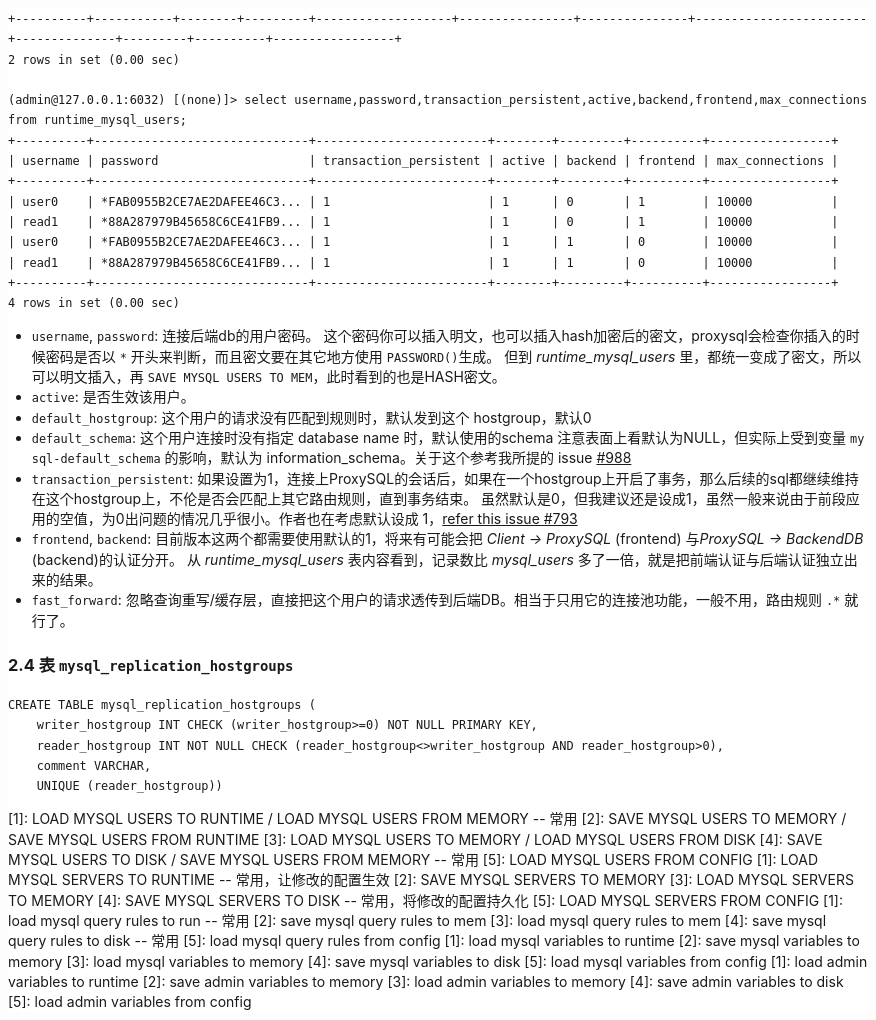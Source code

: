 ```
+----------+-----------+--------+---------+-------------------+----------------+---------------+------------------------+--------------+---------+----------+-----------------+
2 rows in set (0.00 sec)

(admin@127.0.0.1:6032) [(none)]> select username,password,transaction_persistent,active,backend,frontend,max_connections from runtime_mysql_users;
+----------+------------------------------+------------------------+--------+---------+----------+-----------------+
| username | password                     | transaction_persistent | active | backend | frontend | max_connections |
+----------+------------------------------+------------------------+--------+---------+----------+-----------------+
| user0    | *FAB0955B2CE7AE2DAFEE46C3... | 1                      | 1      | 0       | 1        | 10000           |
| read1    | *88A287979B45658C6CE41FB9... | 1                      | 1      | 0       | 1        | 10000           |
| user0    | *FAB0955B2CE7AE2DAFEE46C3... | 1                      | 1      | 1       | 0        | 10000           |
| read1    | *88A287979B45658C6CE41FB9... | 1                      | 1      | 1       | 0        | 10000           |
+----------+------------------------------+------------------------+--------+---------+----------+-----------------+
4 rows in set (0.00 sec)
```

- `username`, `password`: 连接后端db的用户密码。
  这个密码你可以插入明文，也可以插入hash加密后的密文，proxysql会检查你插入的时候密码是否以 `*` 开头来判断，而且密文要在其它地方使用 `PASSWORD()`生成。
  但到 *runtime_mysql_users* 里，都统一变成了密文，所以可以明文插入，再 `SAVE MYSQL USERS TO MEM`，此时看到的也是HASH密文。
- `active`: 是否生效该用户。
- `default_hostgroup`: 这个用户的请求没有匹配到规则时，默认发到这个 hostgroup，默认0
- `default_schema`: 这个用户连接时没有指定 database name 时，默认使用的schema
  注意表面上看默认为NULL，但实际上受到变量 `mysql-default_schema` 的影响，默认为 information_schema。关于这个参考我所提的 issue [#988](https://github.com/sysown/proxysql/issues/988#issuecomment-293876759)
- `transaction_persistent`: 如果设置为1，连接上ProxySQL的会话后，如果在一个hostgroup上开启了事务，那么后续的sql都继续维持在这个hostgroup上，不伦是否会匹配上其它路由规则，直到事务结束。
  虽然默认是0，但我建议还是设成1，虽然一般来说由于前段应用的空值，为0出问题的情况几乎很小。作者也在考虑默认设成 1，[refer this issue #793](https://github.com/sysown/proxysql/issues/793)
- `frontend`, `backend`: 目前版本这两个都需要使用默认的1，将来有可能会把 *Client -> ProxySQL* (frontend) 与*ProxySQL -> BackendDB* (backend)的认证分开。
  从 *runtime_mysql_users* 表内容看到，记录数比 *mysql_users* 多了一倍，就是把前端认证与后端认证独立出来的结果。
- `fast_forward`: 忽略查询重写/缓存层，直接把这个用户的请求透传到后端DB。相当于只用它的连接池功能，一般不用，路由规则 `.*` 就行了。

### 2.4 表 `mysql_replication_hostgroups`

```
CREATE TABLE mysql_replication_hostgroups (
    writer_hostgroup INT CHECK (writer_hostgroup>=0) NOT NULL PRIMARY KEY,
    reader_hostgroup INT NOT NULL CHECK (reader_hostgroup<>writer_hostgroup AND reader_hostgroup>0),
    comment VARCHAR,
    UNIQUE (reader_hostgroup))
```


[1]: LOAD MYSQL USERS TO RUNTIME / LOAD MYSQL USERS FROM MEMORY  -- 常用
[2]: SAVE MYSQL USERS TO MEMORY / SAVE MYSQL USERS FROM RUNTIME
[3]: LOAD MYSQL USERS TO MEMORY / LOAD MYSQL USERS FROM DISK
[4]: SAVE MYSQL USERS TO DISK /  SAVE MYSQL USERS FROM MEMORY    -- 常用
[5]: LOAD MYSQL USERS FROM CONFIG
[1]: LOAD MYSQL SERVERS TO RUNTIME  -- 常用，让修改的配置生效
[2]: SAVE MYSQL SERVERS TO MEMORY
[3]: LOAD MYSQL SERVERS TO MEMORY
[4]: SAVE MYSQL SERVERS TO DISK     -- 常用，将修改的配置持久化
[5]: LOAD MYSQL SERVERS FROM CONFIG
[1]: load mysql query rules to run    -- 常用
[2]: save mysql query rules to mem
[3]: load mysql query rules to mem
[4]: save mysql query rules to disk   -- 常用
[5]: load mysql query rules from config
[1]: load mysql variables to runtime
[2]: save mysql variables to memory
[3]: load mysql variables to memory
[4]: save mysql variables to disk
[5]: load mysql variables from config
[1]: load admin variables to runtime
[2]: save admin variables to memory
[3]: load admin variables to memory
[4]: save admin variables to disk
[5]: load admin variables from config